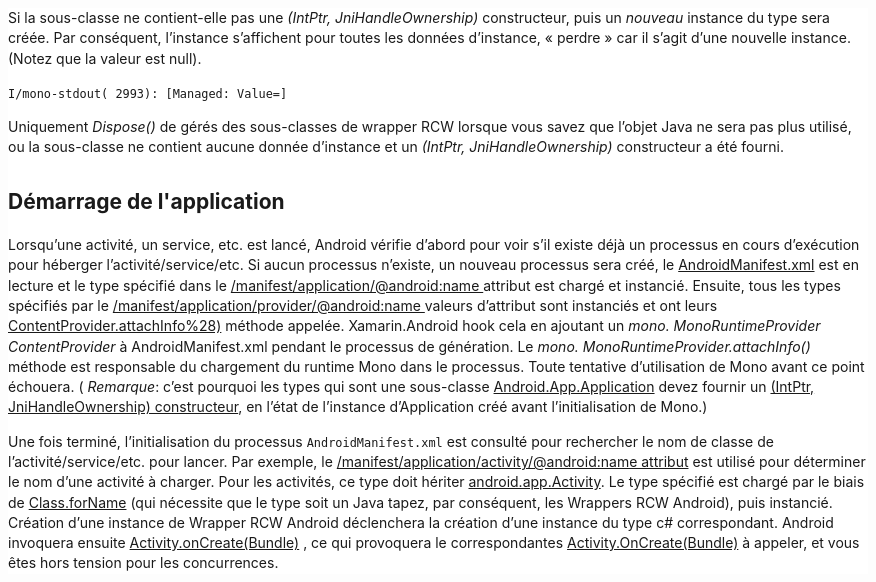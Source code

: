 Si la sous-classe ne contient-elle pas une *(IntPtr, JniHandleOwnership)* constructeur, puis un *nouveau* instance du type sera créée. Par conséquent, l’instance s’affichent pour toutes les données d’instance, « perdre » car il s’agit d’une nouvelle instance. (Notez que la valeur est null).

```shell
I/mono-stdout( 2993): [Managed: Value=]
```

Uniquement *Dispose()* de gérés des sous-classes de wrapper RCW lorsque vous savez que l’objet Java ne sera pas plus utilisé, ou la sous-classe ne contient aucune donnée d’instance et un *(IntPtr, JniHandleOwnership)* constructeur a été fourni.



## <a name="application-startup"></a>Démarrage de l'application

Lorsqu’une activité, un service, etc. est lancé, Android vérifie d’abord pour voir s’il existe déjà un processus en cours d’exécution pour héberger l’activité/service/etc. Si aucun processus n’existe, un nouveau processus sera créé, le [AndroidManifest.xml](http://developer.android.com/guide/topics/manifest/manifest-intro.html) est en lecture et le type spécifié dans le [ /manifest/application/@android:name ](http://developer.android.com/guide/topics/manifest/application-element.html#nm) attribut est chargé et instancié. Ensuite, tous les types spécifiés par le [ /manifest/application/provider/@android:name ](http://developer.android.com/guide/topics/manifest/provider-element.html#nm) valeurs d’attribut sont instanciés et ont leurs [ContentProvider.attachInfo%28)](https://developer.xamarin.com/api/member/Android.Content.ContentProvider.AttachInfo/p/Android.Content.Context/Android.Content.PM.ProviderInfo/) méthode appelée. Xamarin.Android hook cela en ajoutant un *mono. MonoRuntimeProvider* *ContentProvider* à AndroidManifest.xml pendant le processus de génération. Le *mono. MonoRuntimeProvider.attachInfo()* méthode est responsable du chargement du runtime Mono dans le processus.
Toute tentative d’utilisation de Mono avant ce point échouera. ( *Remarque*: c’est pourquoi les types qui sont une sous-classe [Android.App.Application](https://developer.xamarin.com/api/type/Android.App.Application/) devez fournir un [(IntPtr, JniHandleOwnership) constructeur](https://github.com/xamarin/monodroid-samples/blob/a9e8ef23/SanityTests/Hello.cs#L103), en l’état de l’instance d’Application créé avant l’initialisation de Mono.)

Une fois terminé, l’initialisation du processus `AndroidManifest.xml` est consulté pour rechercher le nom de classe de l’activité/service/etc. pour lancer. Par exemple, le [ /manifest/application/activity/@android:name attribut](http://developer.android.com/guide/topics/manifest/activity-element.html#nm) est utilisé pour déterminer le nom d’une activité à charger. Pour les activités, ce type doit hériter [android.app.Activity](https://developer.xamarin.com/api/type/Android.App.Activity/).
Le type spécifié est chargé par le biais de [Class.forName](http://developer.android.com/reference/java/lang/Class.html#forName(java.lang.String)) (qui nécessite que le type soit un Java tapez, par conséquent, les Wrappers RCW Android), puis instancié. Création d’une instance de Wrapper RCW Android déclenchera la création d’une instance du type c# correspondant. Android invoquera ensuite [Activity.onCreate(Bundle)](http://developer.android.com/reference/android/app/Activity.html#onCreate(android.os.Bundle)) , ce qui provoquera le correspondantes [Activity.OnCreate(Bundle)](https://developer.xamarin.com/api/member/Android.App.Activity.OnCreate/p/Android.OS.Bundle/) à appeler, et vous êtes hors tension pour les concurrences.
